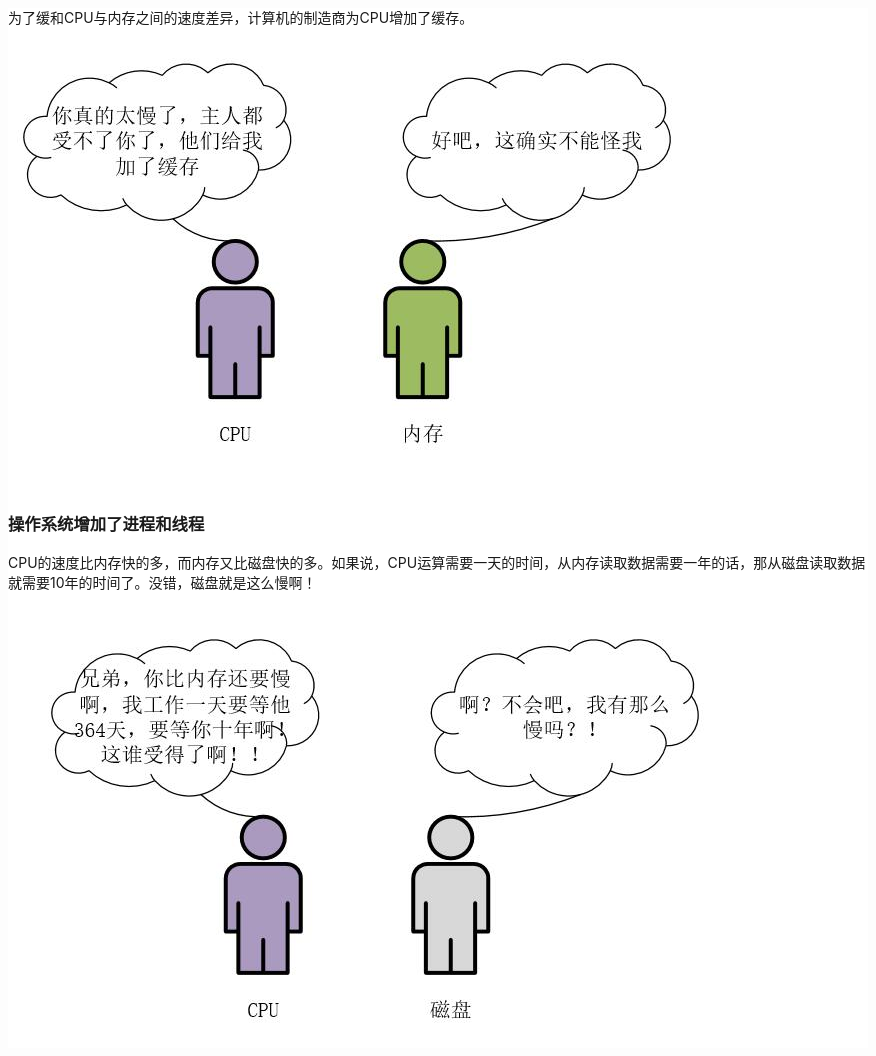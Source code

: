 为了缓和CPU与内存之间的速度差异，计算机的制造商为CPU增加了缓存。

![cpu_neicun_02](images/cpu_neicun_02.jpg)

### 操作系统增加了进程和线程

CPU的速度比内存快的多，而内存又比磁盘快的多。如果说，CPU运算需要一天的时间，从内存读取数据需要一年的话，那从磁盘读取数据就需要10年的时间了。没错，磁盘就是这么慢啊！

![cpu_cipan_01](images/cpu_cipan_01.jpg)

